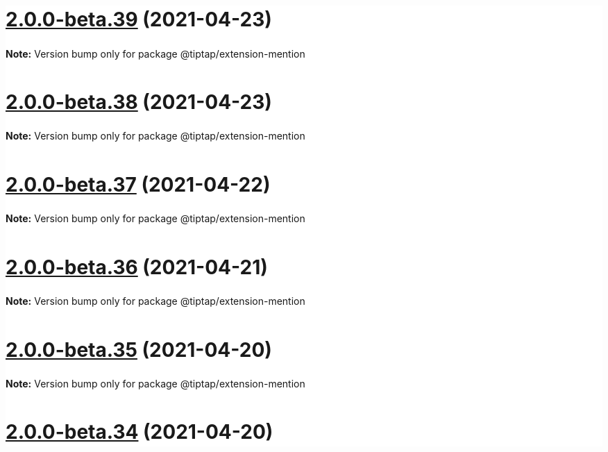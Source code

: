 



# [2.0.0-beta.39](https://github.com/ueberdosis/tiptap/compare/@tiptap/extension-mention@2.0.0-beta.38...@tiptap/extension-mention@2.0.0-beta.39) (2021-04-23)

**Note:** Version bump only for package @tiptap/extension-mention





# [2.0.0-beta.38](https://github.com/ueberdosis/tiptap/compare/@tiptap/extension-mention@2.0.0-beta.37...@tiptap/extension-mention@2.0.0-beta.38) (2021-04-23)

**Note:** Version bump only for package @tiptap/extension-mention





# [2.0.0-beta.37](https://github.com/ueberdosis/tiptap/compare/@tiptap/extension-mention@2.0.0-beta.36...@tiptap/extension-mention@2.0.0-beta.37) (2021-04-22)

**Note:** Version bump only for package @tiptap/extension-mention





# [2.0.0-beta.36](https://github.com/ueberdosis/tiptap/compare/@tiptap/extension-mention@2.0.0-beta.35...@tiptap/extension-mention@2.0.0-beta.36) (2021-04-21)

**Note:** Version bump only for package @tiptap/extension-mention





# [2.0.0-beta.35](https://github.com/ueberdosis/tiptap/compare/@tiptap/extension-mention@2.0.0-beta.34...@tiptap/extension-mention@2.0.0-beta.35) (2021-04-20)

**Note:** Version bump only for package @tiptap/extension-mention





# [2.0.0-beta.34](https://github.com/ueberdosis/tiptap/compare/@tiptap/extension-mention@2.0.0-beta.33...@tiptap/extension-mention@2.0.0-beta.34) (2021-04-20)
